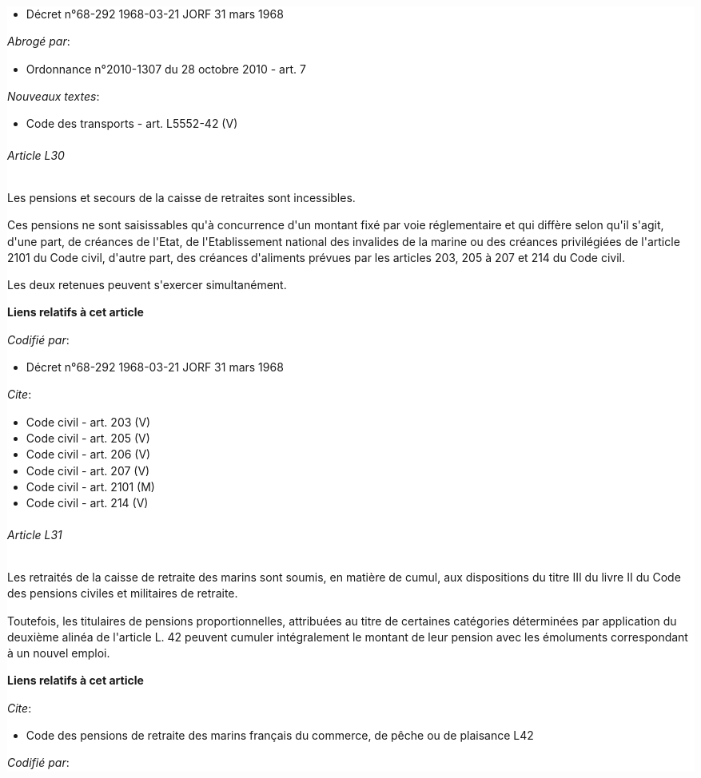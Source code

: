   - Décret n°68-292 1968-03-21 JORF 31 mars 1968

_Abrogé par_:

  - Ordonnance n°2010-1307 du 28 octobre 2010 - art. 7

_Nouveaux textes_:

  - Code des transports - art. L5552-42 (V)


###### Article L30

Les pensions et secours de la caisse de retraites sont incessibles.

Ces pensions ne sont saisissables qu'à concurrence d'un montant fixé par voie réglementaire et qui diffère selon qu'il
s'agit, d'une part, de créances de l'Etat, de l'Etablissement national des invalides de la marine ou des créances
privilégiées de l'article 2101 du Code civil, d'autre part, des créances d'aliments prévues par les articles 203, 205 à 207
et 214 du Code civil.

Les deux retenues peuvent s'exercer simultanément.

**Liens relatifs à cet article**

_Codifié par_:

  - Décret n°68-292 1968-03-21 JORF 31 mars 1968

_Cite_:

  - Code civil - art. 203 (V)
  - Code civil - art. 205 (V)
  - Code civil - art. 206 (V)
  - Code civil - art. 207 (V)
  - Code civil - art. 2101 (M)
  - Code civil - art. 214 (V)


###### Article L31

Les retraités de la caisse de retraite des marins sont soumis, en matière de cumul, aux dispositions du titre III du livre II
du Code des pensions civiles et militaires de retraite.

Toutefois, les titulaires de pensions proportionnelles, attribuées au titre de certaines catégories déterminées par
application du deuxième alinéa de l'article L. 42 peuvent cumuler intégralement le montant de leur pension avec les
émoluments correspondant à un nouvel emploi.

**Liens relatifs à cet article**

_Cite_:

  - Code des pensions de retraite des marins français du commerce, de pêche ou de plaisance L42

_Codifié par_:
